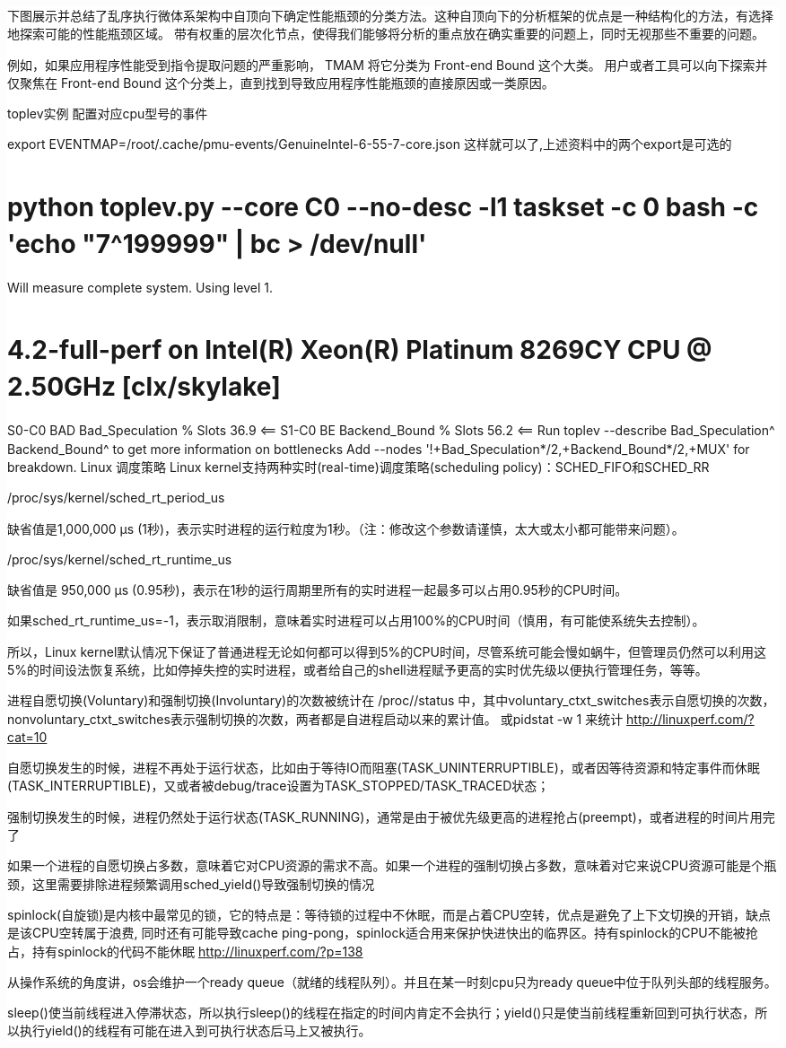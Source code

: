 下图展示并总结了乱序执行微体系架构中自顶向下确定性能瓶颈的分类方法。这种自顶向下的分析框架的优点是一种结构化的方法，有选择地探索可能的性能瓶颈区域。 带有权重的层次化节点，使得我们能够将分析的重点放在确实重要的问题上，同时无视那些不重要的问题。


例如，如果应用程序性能受到指令提取问题的严重影响， TMAM 将它分类为 Front-end Bound 这个大类。 用户或者工具可以向下探索并仅聚焦在 Front-end Bound 这个分类上，直到找到导致应用程序性能瓶颈的直接原因或一类原因。

toplev实例
配置对应cpu型号的事件

export EVENTMAP=/root/.cache/pmu-events/GenuineIntel-6-55-7-core.json 这样就可以了,上述资料中的两个export是可选的

# python toplev.py --core C0 --no-desc -l1 taskset -c 0  bash -c 'echo "7^199999" | bc > /dev/null'
Will measure complete system.
Using level 1.
# 4.2-full-perf on Intel(R) Xeon(R) Platinum 8269CY CPU @ 2.50GHz [clx/skylake]
S0-C0    BAD            Bad_Speculation  % Slots                   36.9  <==
S1-C0    BE             Backend_Bound    % Slots                   56.2  <==
Run toplev --describe Bad_Speculation^ Backend_Bound^ to get more information on bottlenecks
Add --nodes '!+Bad_Speculation*/2,+Backend_Bound*/2,+MUX' for breakdown.
Linux 调度策略
Linux kernel支持两种实时(real-time)调度策略(scheduling policy)：SCHED_FIFO和SCHED_RR

/proc/sys/kernel/sched_rt_period_us

缺省值是1,000,000 μs (1秒)，表示实时进程的运行粒度为1秒。（注：修改这个参数请谨慎，太大或太小都可能带来问题）。

/proc/sys/kernel/sched_rt_runtime_us

缺省值是 950,000 μs (0.95秒)，表示在1秒的运行周期里所有的实时进程一起最多可以占用0.95秒的CPU时间。

如果sched_rt_runtime_us=-1，表示取消限制，意味着实时进程可以占用100%的CPU时间（慎用，有可能使系统失去控制）。

所以，Linux kernel默认情况下保证了普通进程无论如何都可以得到5%的CPU时间，尽管系统可能会慢如蜗牛，但管理员仍然可以利用这5%的时间设法恢复系统，比如停掉失控的实时进程，或者给自己的shell进程赋予更高的实时优先级以便执行管理任务，等等。

进程自愿切换(Voluntary)和强制切换(Involuntary)的次数被统计在 /proc//status 中，其中voluntary_ctxt_switches表示自愿切换的次数，nonvoluntary_ctxt_switches表示强制切换的次数，两者都是自进程启动以来的累计值。 或pidstat -w 1 来统计 http://linuxperf.com/?cat=10

自愿切换发生的时候，进程不再处于运行状态，比如由于等待IO而阻塞(TASK_UNINTERRUPTIBLE)，或者因等待资源和特定事件而休眠(TASK_INTERRUPTIBLE)，又或者被debug/trace设置为TASK_STOPPED/TASK_TRACED状态；

强制切换发生的时候，进程仍然处于运行状态(TASK_RUNNING)，通常是由于被优先级更高的进程抢占(preempt)，或者进程的时间片用完了

如果一个进程的自愿切换占多数，意味着它对CPU资源的需求不高。如果一个进程的强制切换占多数，意味着对它来说CPU资源可能是个瓶颈，这里需要排除进程频繁调用sched_yield()导致强制切换的情况

spinlock(自旋锁)是内核中最常见的锁，它的特点是：等待锁的过程中不休眠，而是占着CPU空转，优点是避免了上下文切换的开销，缺点是该CPU空转属于浪费, 同时还有可能导致cache ping-pong，spinlock适合用来保护快进快出的临界区。持有spinlock的CPU不能被抢占，持有spinlock的代码不能休眠 http://linuxperf.com/?p=138

从操作系统的角度讲，os会维护一个ready queue（就绪的线程队列）。并且在某一时刻cpu只为ready queue中位于队列头部的线程服务。

sleep()使当前线程进入停滞状态，所以执行sleep()的线程在指定的时间内肯定不会执行；yield()只是使当前线程重新回到可执行状态，所以执行yield()的线程有可能在进入到可执行状态后马上又被执行。
